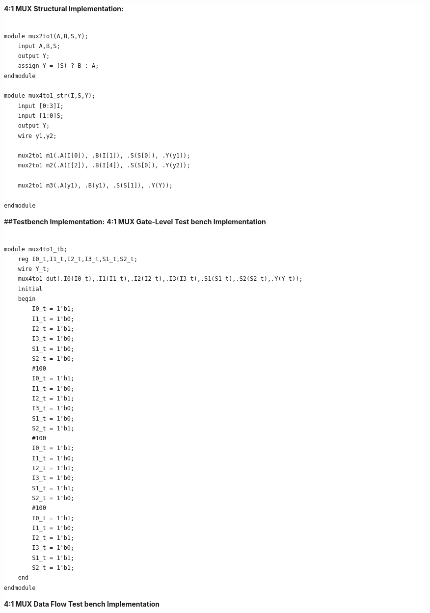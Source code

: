 **4:1 MUX Structural Implementation:** <br>
```

module mux2to1(A,B,S,Y);
    input A,B,S;
    output Y;    
    assign Y = (S) ? B : A;
endmodule

module mux4to1_str(I,S,Y);
    input [0:3]I;
    input [1:0]S;
    output Y;
    wire y1,y2;
    
    mux2to1 m1(.A(I[0]), .B(I[1]), .S(S[0]), .Y(y1));
    mux2to1 m2(.A(I[2]), .B(I[4]), .S(S[0]), .Y(y2));
    
    mux2to1 m3(.A(y1), .B(y1), .S(S[1]), .Y(Y));
    
endmodule    

```

##**Testbench Implementation:**
**4:1 MUX Gate-Level Test bench Implementation**
```

module mux4to1_tb;
    reg I0_t,I1_t,I2_t,I3_t,S1_t,S2_t;
    wire Y_t;
    mux4to1 dut(.I0(I0_t),.I1(I1_t),.I2(I2_t),.I3(I3_t),.S1(S1_t),.S2(S2_t),.Y(Y_t));
    initial 
    begin
        I0_t = 1'b1;
        I1_t = 1'b0;
        I2_t = 1'b1;
        I3_t = 1'b0;
        S1_t = 1'b0;
        S2_t = 1'b0;
        #100
        I0_t = 1'b1;
        I1_t = 1'b0;
        I2_t = 1'b1;
        I3_t = 1'b0;
        S1_t = 1'b0;
        S2_t = 1'b1;
        #100
        I0_t = 1'b1;
        I1_t = 1'b0;
        I2_t = 1'b1;
        I3_t = 1'b0;
        S1_t = 1'b1;
        S2_t = 1'b0;
        #100
        I0_t = 1'b1;
        I1_t = 1'b0;
        I2_t = 1'b1;
        I3_t = 1'b0;
        S1_t = 1'b1;
        S2_t = 1'b1;
    end
endmodule
```
**4:1 MUX Data Flow Test bench Implementation**